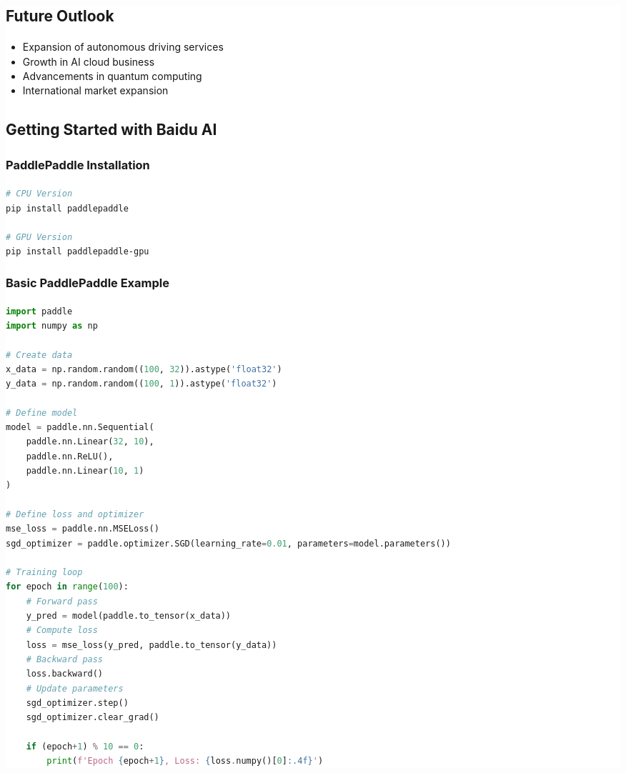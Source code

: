 ## Future Outlook
- Expansion of autonomous driving services
- Growth in AI cloud business
- Advancements in quantum computing
- International market expansion

## Getting Started with Baidu AI

### PaddlePaddle Installation
```bash
# CPU Version
pip install paddlepaddle

# GPU Version
pip install paddlepaddle-gpu
```

### Basic PaddlePaddle Example
```python
import paddle
import numpy as np

# Create data
x_data = np.random.random((100, 32)).astype('float32')
y_data = np.random.random((100, 1)).astype('float32')

# Define model
model = paddle.nn.Sequential(
    paddle.nn.Linear(32, 10),
    paddle.nn.ReLU(),
    paddle.nn.Linear(10, 1)
)

# Define loss and optimizer
mse_loss = paddle.nn.MSELoss()
sgd_optimizer = paddle.optimizer.SGD(learning_rate=0.01, parameters=model.parameters())

# Training loop
for epoch in range(100):
    # Forward pass
    y_pred = model(paddle.to_tensor(x_data))
    # Compute loss
    loss = mse_loss(y_pred, paddle.to_tensor(y_data))
    # Backward pass
    loss.backward()
    # Update parameters
    sgd_optimizer.step()
    sgd_optimizer.clear_grad()
    
    if (epoch+1) % 10 == 0:
        print(f'Epoch {epoch+1}, Loss: {loss.numpy()[0]:.4f}')
```
